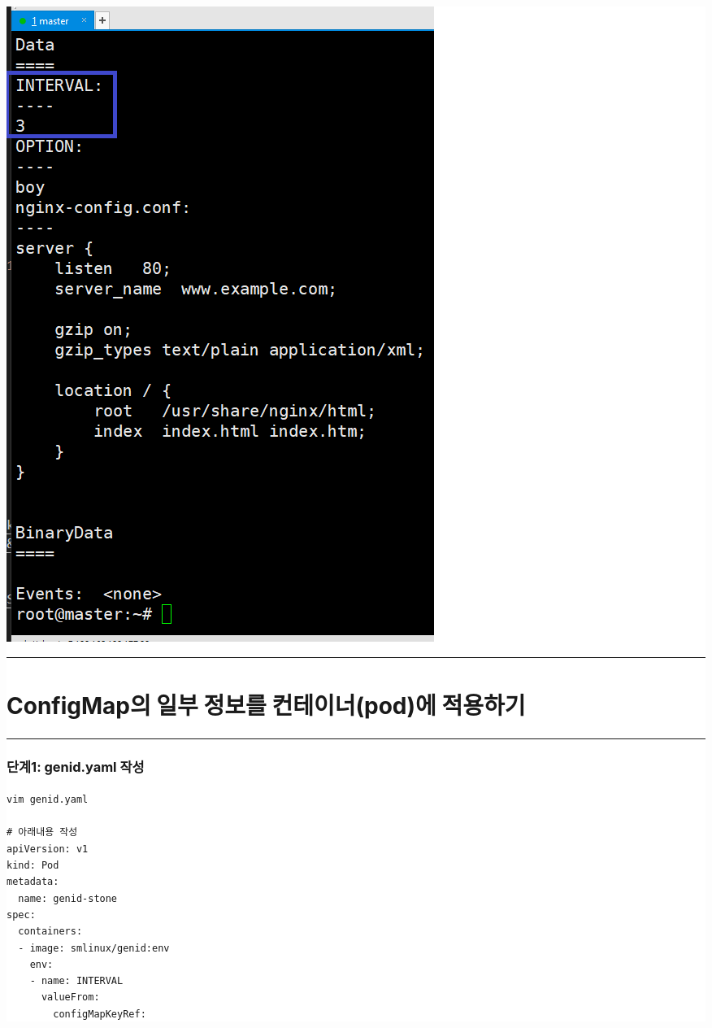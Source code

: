 ![bg right w:450](./img/image-120.png)

---
# ConfigMap의 일부 정보를 컨테이너(pod)에 적용하기 


---
### 단계1: genid.yaml 작성
```shell
vim genid.yaml

# 아래내용 작성 
apiVersion: v1
kind: Pod
metadata:
  name: genid-stone
spec:
  containers:
  - image: smlinux/genid:env
    env:
    - name: INTERVAL
      valueFrom:
        configMapKeyRef:
```